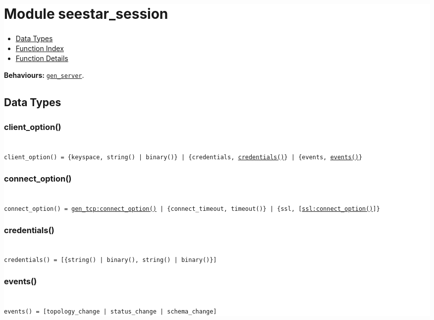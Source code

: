 

# Module seestar_session #
* [Data Types](#types)
* [Function Index](#index)
* [Function Details](#functions)

__Behaviours:__ [`gen_server`](gen_server.md).

<a name="types"></a>

## Data Types ##




### <a name="type-client_option">client_option()</a> ###



<pre><code>
client_option() = {keyspace, string() | binary()} | {credentials, <a href="#type-credentials">credentials()</a>} | {events, <a href="#type-events">events()</a>}
</code></pre>





### <a name="type-connect_option">connect_option()</a> ###



<pre><code>
connect_option() = <a href="gen_tcp.md#type-connect_option">gen_tcp:connect_option()</a> | {connect_timeout, timeout()} | {ssl, [<a href="ssl.md#type-connect_option">ssl:connect_option()</a>]}
</code></pre>





### <a name="type-credentials">credentials()</a> ###



<pre><code>
credentials() = [{string() | binary(), string() | binary()}]
</code></pre>





### <a name="type-events">events()</a> ###



<pre><code>
events() = [topology_change | status_change | schema_change]
</code></pre>
